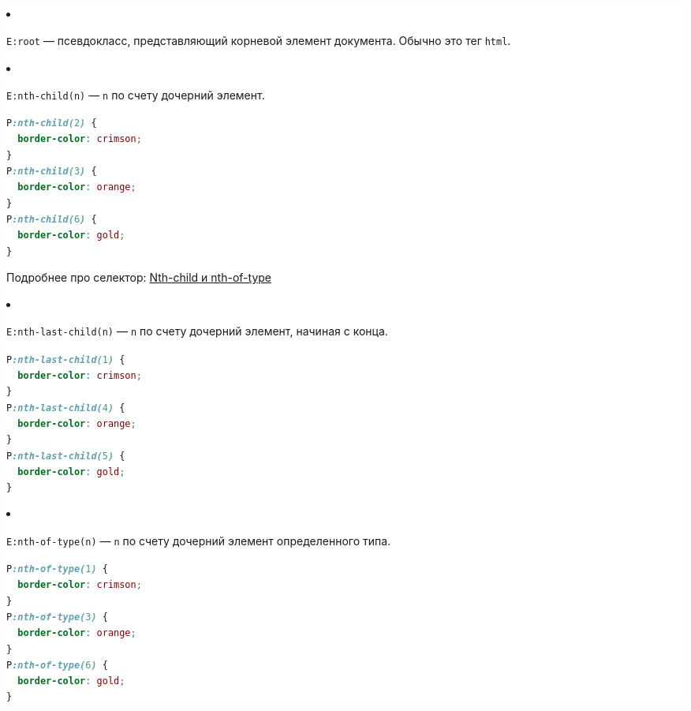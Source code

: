 <li id="root" data-name=":root"><p><code>E:root</code> — псевдокласс, представляющий корневой элемент документа. Обычно это тег <code>html</code>.</p></li>

<li id="nth-child" data-name="E:nth-child(n)"><p><code>E:nth-child(n)</code> — <code>n</code> по счету дочерний элемент.</p>


```css
P:nth-child(2) {
  border-color: crimson;
}
P:nth-child(3) {
  border-color: orange;
}
P:nth-child(6) {
  border-color: gold;
}
```

<iframe class="live-snippet" style="height: 280px" src="../assets/demo/css-selectors-part2/demo_4.html?output"></iframe>

Подробнее про селектор: <a href="/nth-child/">
Nth-child и nth-of-type</a>
</li>

<li id="nth-last-child" data-name="E:nth-last-child(n)"><p><code>E:nth-last-child(n)</code> — <code>n</code> по счету дочерний элемент, начиная с конца.</p>


```css
P:nth-last-child(1) {
  border-color: crimson;
}
P:nth-last-child(4) {
  border-color: orange;
}
P:nth-last-child(5) {
  border-color: gold;
}
```

<iframe class="live-snippet" style="height: 280px" src="../assets/demo/css-selectors-part2/demo_5.html?output"></iframe>
</li>

<li id="nth-of-type" data-name="E:nth-of-type(n)"><p><code>E:nth-of-type(n)</code> — <code>n</code> по счету дочерний элемент определенного типа.</p>


```css
P:nth-of-type(1) {
  border-color: crimson;
}
P:nth-of-type(3) {
  border-color: orange;
}
P:nth-of-type(6) {
  border-color: gold;
}
```
